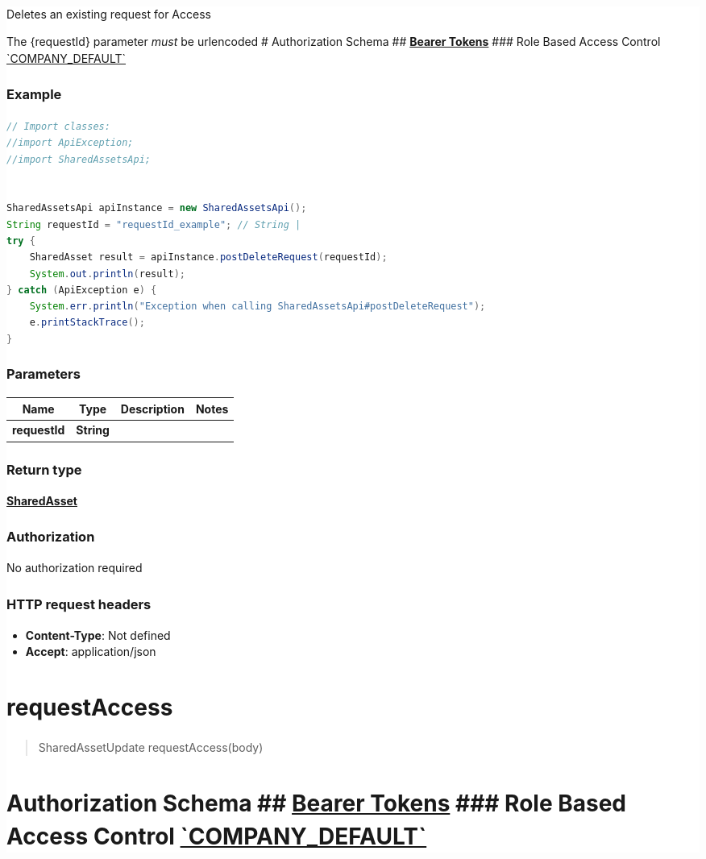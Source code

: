 Deletes an existing request for Access

The {requestId} parameter _must_ be urlencoded  # Authorization Schema ## [__Bearer Tokens__](https://www.gremlin.com/docs/api-reference/examples/#authentication-and-access-tokens) ### Role Based Access Control [&#x60;COMPANY_DEFAULT&#x60;](https://www.gremlin.com/docs/user-management/access-control/#privileges) 

### Example
```java
// Import classes:
//import ApiException;
//import SharedAssetsApi;


SharedAssetsApi apiInstance = new SharedAssetsApi();
String requestId = "requestId_example"; // String | 
try {
    SharedAsset result = apiInstance.postDeleteRequest(requestId);
    System.out.println(result);
} catch (ApiException e) {
    System.err.println("Exception when calling SharedAssetsApi#postDeleteRequest");
    e.printStackTrace();
}
```

### Parameters

Name | Type | Description  | Notes
------------- | ------------- | ------------- | -------------
 **requestId** | **String**|  |

### Return type

[**SharedAsset**](SharedAsset.md)

### Authorization

No authorization required

### HTTP request headers

 - **Content-Type**: Not defined
 - **Accept**: application/json

<a name="requestAccess"></a>
# **requestAccess**
> SharedAssetUpdate requestAccess(body)



# Authorization Schema ## [__Bearer Tokens__](https://www.gremlin.com/docs/api-reference/examples/#authentication-and-access-tokens) ### Role Based Access Control [&#x60;COMPANY_DEFAULT&#x60;](https://www.gremlin.com/docs/user-management/access-control/#privileges) 
